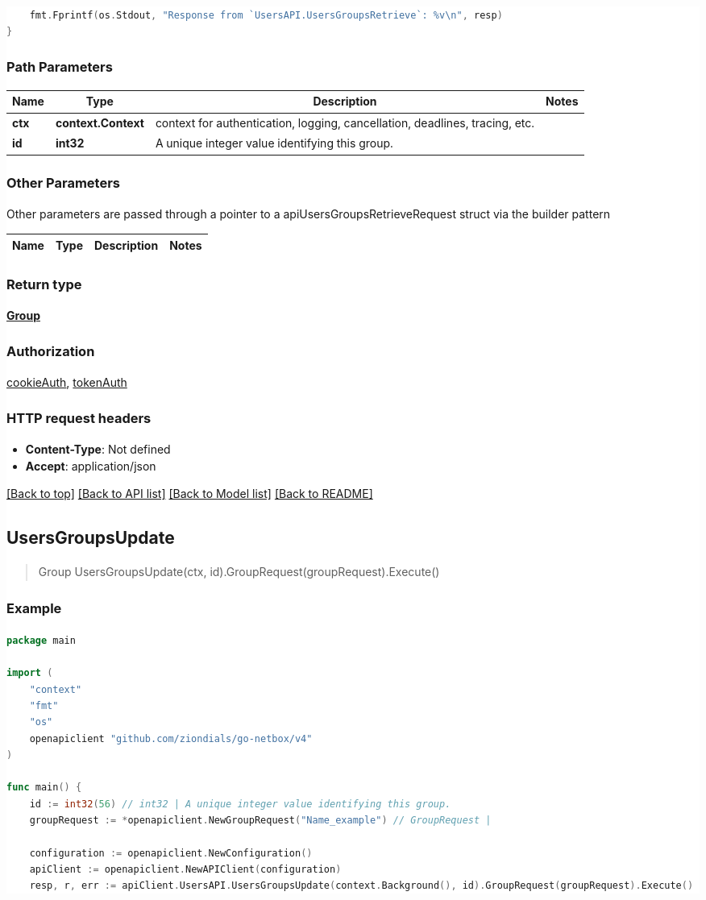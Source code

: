 ```go
	fmt.Fprintf(os.Stdout, "Response from `UsersAPI.UsersGroupsRetrieve`: %v\n", resp)
}
```

### Path Parameters


Name | Type | Description  | Notes
------------- | ------------- | ------------- | -------------
**ctx** | **context.Context** | context for authentication, logging, cancellation, deadlines, tracing, etc.
**id** | **int32** | A unique integer value identifying this group. | 

### Other Parameters

Other parameters are passed through a pointer to a apiUsersGroupsRetrieveRequest struct via the builder pattern


Name | Type | Description  | Notes
------------- | ------------- | ------------- | -------------


### Return type

[**Group**](Group.md)

### Authorization

[cookieAuth](../README.md#cookieAuth), [tokenAuth](../README.md#tokenAuth)

### HTTP request headers

- **Content-Type**: Not defined
- **Accept**: application/json

[[Back to top]](#) [[Back to API list]](../README.md#documentation-for-api-endpoints)
[[Back to Model list]](../README.md#documentation-for-models)
[[Back to README]](../README.md)


## UsersGroupsUpdate

> Group UsersGroupsUpdate(ctx, id).GroupRequest(groupRequest).Execute()





### Example

```go
package main

import (
	"context"
	"fmt"
	"os"
	openapiclient "github.com/ziondials/go-netbox/v4"
)

func main() {
	id := int32(56) // int32 | A unique integer value identifying this group.
	groupRequest := *openapiclient.NewGroupRequest("Name_example") // GroupRequest | 

	configuration := openapiclient.NewConfiguration()
	apiClient := openapiclient.NewAPIClient(configuration)
	resp, r, err := apiClient.UsersAPI.UsersGroupsUpdate(context.Background(), id).GroupRequest(groupRequest).Execute()
```